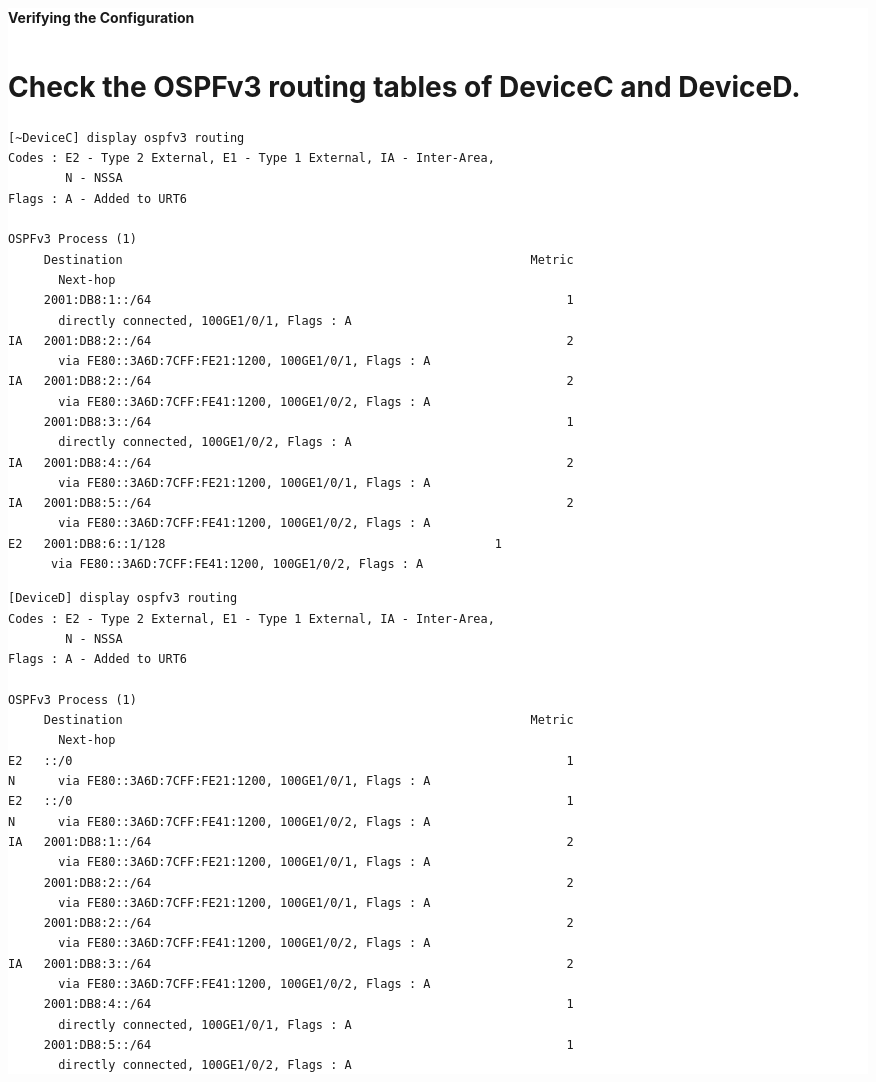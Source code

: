 #### Verifying the Configuration

# Check the OSPFv3 routing tables of DeviceC and DeviceD.

```
[~DeviceC] display ospfv3 routing
Codes : E2 - Type 2 External, E1 - Type 1 External, IA - Inter-Area,
        N - NSSA
Flags : A - Added to URT6

OSPFv3 Process (1)
     Destination                                                         Metric
       Next-hop
     2001:DB8:1::/64                                                          1
       directly connected, 100GE1/0/1, Flags : A
IA   2001:DB8:2::/64                                                          2
       via FE80::3A6D:7CFF:FE21:1200, 100GE1/0/1, Flags : A
IA   2001:DB8:2::/64                                                          2
       via FE80::3A6D:7CFF:FE41:1200, 100GE1/0/2, Flags : A
     2001:DB8:3::/64                                                          1
       directly connected, 100GE1/0/2, Flags : A
IA   2001:DB8:4::/64                                                          2
       via FE80::3A6D:7CFF:FE21:1200, 100GE1/0/1, Flags : A
IA   2001:DB8:5::/64                                                          2
       via FE80::3A6D:7CFF:FE41:1200, 100GE1/0/2, Flags : A
E2   2001:DB8:6::1/128                                              1        
      via FE80::3A6D:7CFF:FE41:1200, 100GE1/0/2, Flags : A
```
```
[DeviceD] display ospfv3 routing
Codes : E2 - Type 2 External, E1 - Type 1 External, IA - Inter-Area,
        N - NSSA
Flags : A - Added to URT6

OSPFv3 Process (1)
     Destination                                                         Metric
       Next-hop
E2   ::/0                                                                     1
N      via FE80::3A6D:7CFF:FE21:1200, 100GE1/0/1, Flags : A
E2   ::/0                                                                     1
N      via FE80::3A6D:7CFF:FE41:1200, 100GE1/0/2, Flags : A
IA   2001:DB8:1::/64                                                          2
       via FE80::3A6D:7CFF:FE21:1200, 100GE1/0/1, Flags : A
     2001:DB8:2::/64                                                          2
       via FE80::3A6D:7CFF:FE21:1200, 100GE1/0/1, Flags : A
     2001:DB8:2::/64                                                          2
       via FE80::3A6D:7CFF:FE41:1200, 100GE1/0/2, Flags : A
IA   2001:DB8:3::/64                                                          2
       via FE80::3A6D:7CFF:FE41:1200, 100GE1/0/2, Flags : A
     2001:DB8:4::/64                                                          1
       directly connected, 100GE1/0/1, Flags : A
     2001:DB8:5::/64                                                          1
       directly connected, 100GE1/0/2, Flags : A
```
